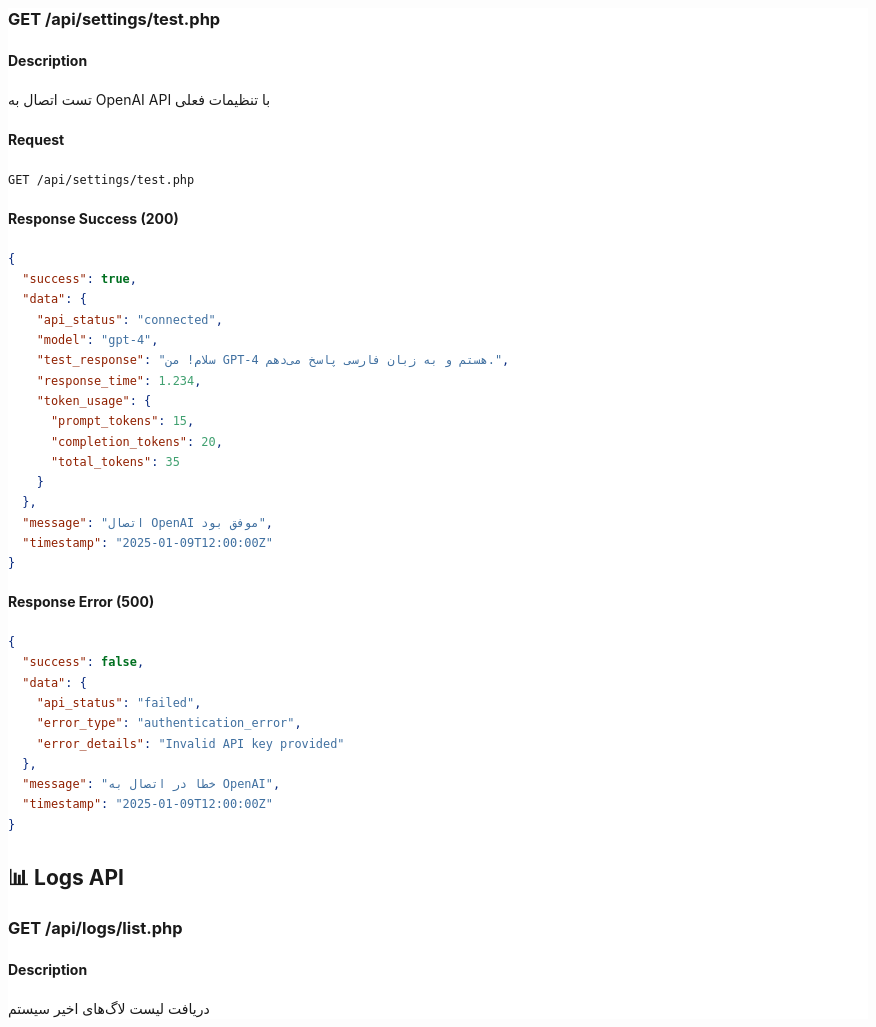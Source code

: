 ### GET /api/settings/test.php

#### Description
تست اتصال به OpenAI API با تنظیمات فعلی

#### Request
```http
GET /api/settings/test.php
```

#### Response Success (200)
```json
{
  "success": true,
  "data": {
    "api_status": "connected",
    "model": "gpt-4",
    "test_response": "سلام! من GPT-4 هستم و به زبان فارسی پاسخ می‌دهم.",
    "response_time": 1.234,
    "token_usage": {
      "prompt_tokens": 15,
      "completion_tokens": 20,
      "total_tokens": 35
    }
  },
  "message": "اتصال OpenAI موفق بود",
  "timestamp": "2025-01-09T12:00:00Z"
}
```

#### Response Error (500)
```json
{
  "success": false,
  "data": {
    "api_status": "failed",
    "error_type": "authentication_error",
    "error_details": "Invalid API key provided"
  },
  "message": "خطا در اتصال به OpenAI",
  "timestamp": "2025-01-09T12:00:00Z"
}
```

## 📊 Logs API

### GET /api/logs/list.php

#### Description
دریافت لیست لاگ‌های اخیر سیستم
